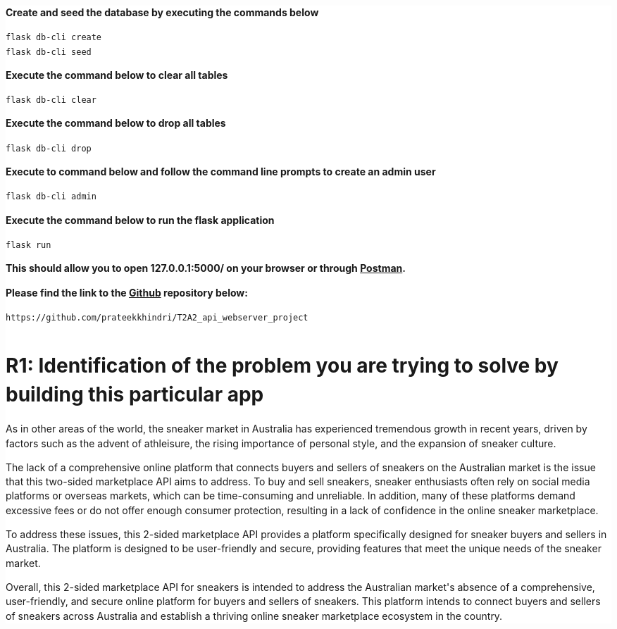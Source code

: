 **Create and seed the database by executing the commands below**

```bash
flask db-cli create
flask db-cli seed
```

**Execute the command below to clear all tables**

```bash
flask db-cli clear
```

**Execute the command below to drop all tables**

```bash
flask db-cli drop
```

**Execute to command below and follow the command line prompts to create an admin user**

```bash
flask db-cli admin
```

**Execute the command below to run the flask application**

```bash
flask run
```

**This should allow you to open 127.0.0.1:5000/ on your browser or through [Postman](https://www.postman.com/).**

**Please find the link to the [Github](https://github.com/prateekkhindri/T2A2_api_webserver_project) repository below:**

```
https://github.com/prateekkhindri/T2A2_api_webserver_project
```

# R1: Identification of the problem you are trying to solve by building this particular app

As in other areas of the world, the sneaker market in Australia has experienced tremendous growth in recent years, driven by factors such as the advent of athleisure, the rising importance of personal style, and the expansion of sneaker culture.

The lack of a comprehensive online platform that connects buyers and sellers of sneakers on the Australian market is the issue that this two-sided marketplace API aims to address. To buy and sell sneakers, sneaker enthusiasts often rely on social media platforms or overseas markets, which can be time-consuming and unreliable. In addition, many of these platforms demand excessive fees or do not offer enough consumer protection, resulting in a lack of confidence in the online sneaker marketplace.

To address these issues, this 2-sided marketplace API provides a platform specifically designed for sneaker buyers and sellers in Australia. The platform is designed to be user-friendly and secure, providing features that meet the unique needs of the sneaker market.

Overall, this 2-sided marketplace API for sneakers is intended to address the Australian market's absence of a comprehensive, user-friendly, and secure online platform for buyers and sellers of sneakers. This platform intends to connect buyers and sellers of sneakers across Australia and establish a thriving online sneaker marketplace ecosystem in the country.

